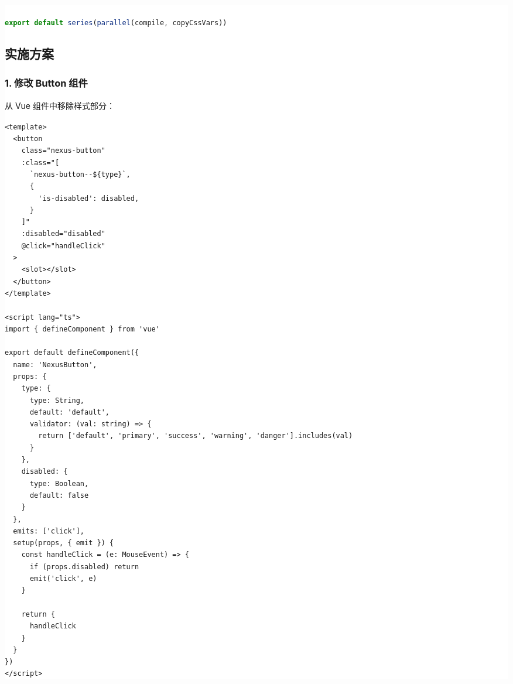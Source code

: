 ```typescript

export default series(parallel(compile, copyCssVars))
```

## 实施方案

### 1. 修改 Button 组件

从 Vue 组件中移除样式部分：

```vue
<template>
  <button
    class="nexus-button"
    :class="[
      `nexus-button--${type}`,
      {
        'is-disabled': disabled,
      }
    ]"
    :disabled="disabled"
    @click="handleClick"
  >
    <slot></slot>
  </button>
</template>

<script lang="ts">
import { defineComponent } from 'vue'

export default defineComponent({
  name: 'NexusButton',
  props: {
    type: {
      type: String,
      default: 'default',
      validator: (val: string) => {
        return ['default', 'primary', 'success', 'warning', 'danger'].includes(val)
      }
    },
    disabled: {
      type: Boolean,
      default: false
    }
  },
  emits: ['click'],
  setup(props, { emit }) {
    const handleClick = (e: MouseEvent) => {
      if (props.disabled) return
      emit('click', e)
    }

    return {
      handleClick
    }
  }
})
</script>
```
